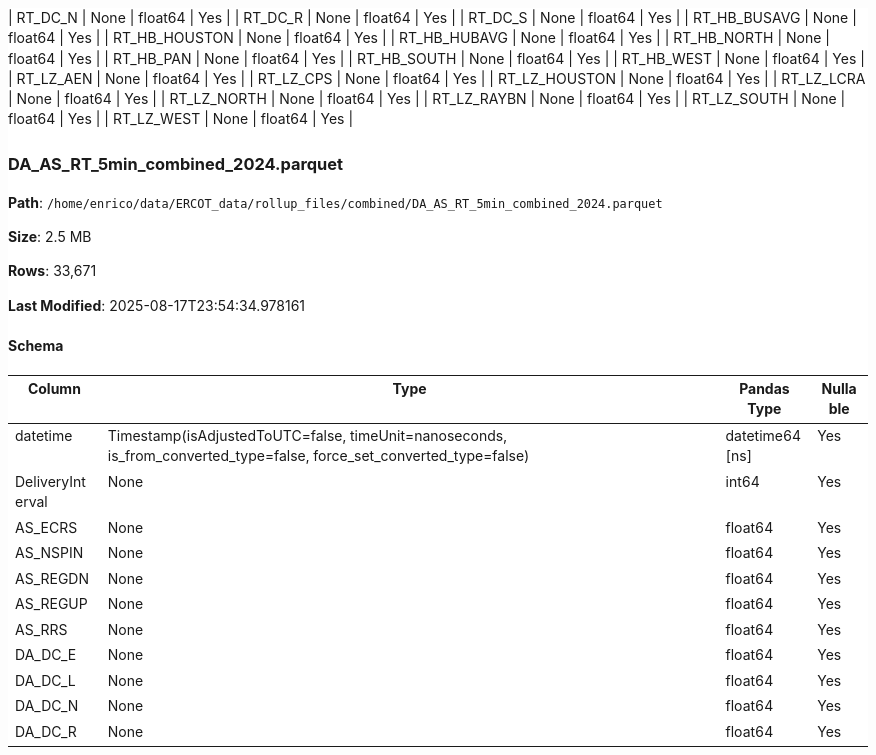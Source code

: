 | RT_DC_N | None | float64 | Yes |
| RT_DC_R | None | float64 | Yes |
| RT_DC_S | None | float64 | Yes |
| RT_HB_BUSAVG | None | float64 | Yes |
| RT_HB_HOUSTON | None | float64 | Yes |
| RT_HB_HUBAVG | None | float64 | Yes |
| RT_HB_NORTH | None | float64 | Yes |
| RT_HB_PAN | None | float64 | Yes |
| RT_HB_SOUTH | None | float64 | Yes |
| RT_HB_WEST | None | float64 | Yes |
| RT_LZ_AEN | None | float64 | Yes |
| RT_LZ_CPS | None | float64 | Yes |
| RT_LZ_HOUSTON | None | float64 | Yes |
| RT_LZ_LCRA | None | float64 | Yes |
| RT_LZ_NORTH | None | float64 | Yes |
| RT_LZ_RAYBN | None | float64 | Yes |
| RT_LZ_SOUTH | None | float64 | Yes |
| RT_LZ_WEST | None | float64 | Yes |


### DA_AS_RT_5min_combined_2024.parquet

**Path**: `/home/enrico/data/ERCOT_data/rollup_files/combined/DA_AS_RT_5min_combined_2024.parquet`

**Size**: 2.5 MB

**Rows**: 33,671

**Last Modified**: 2025-08-17T23:54:34.978161


#### Schema

| Column | Type | Pandas Type | Nullable |
|--------|------|-------------|----------|
| datetime | Timestamp(isAdjustedToUTC=false, timeUnit=nanoseconds, is_from_converted_type=false, force_set_converted_type=false) | datetime64[ns] | Yes |
| DeliveryInterval | None | int64 | Yes |
| AS_ECRS | None | float64 | Yes |
| AS_NSPIN | None | float64 | Yes |
| AS_REGDN | None | float64 | Yes |
| AS_REGUP | None | float64 | Yes |
| AS_RRS | None | float64 | Yes |
| DA_DC_E | None | float64 | Yes |
| DA_DC_L | None | float64 | Yes |
| DA_DC_N | None | float64 | Yes |
| DA_DC_R | None | float64 | Yes |